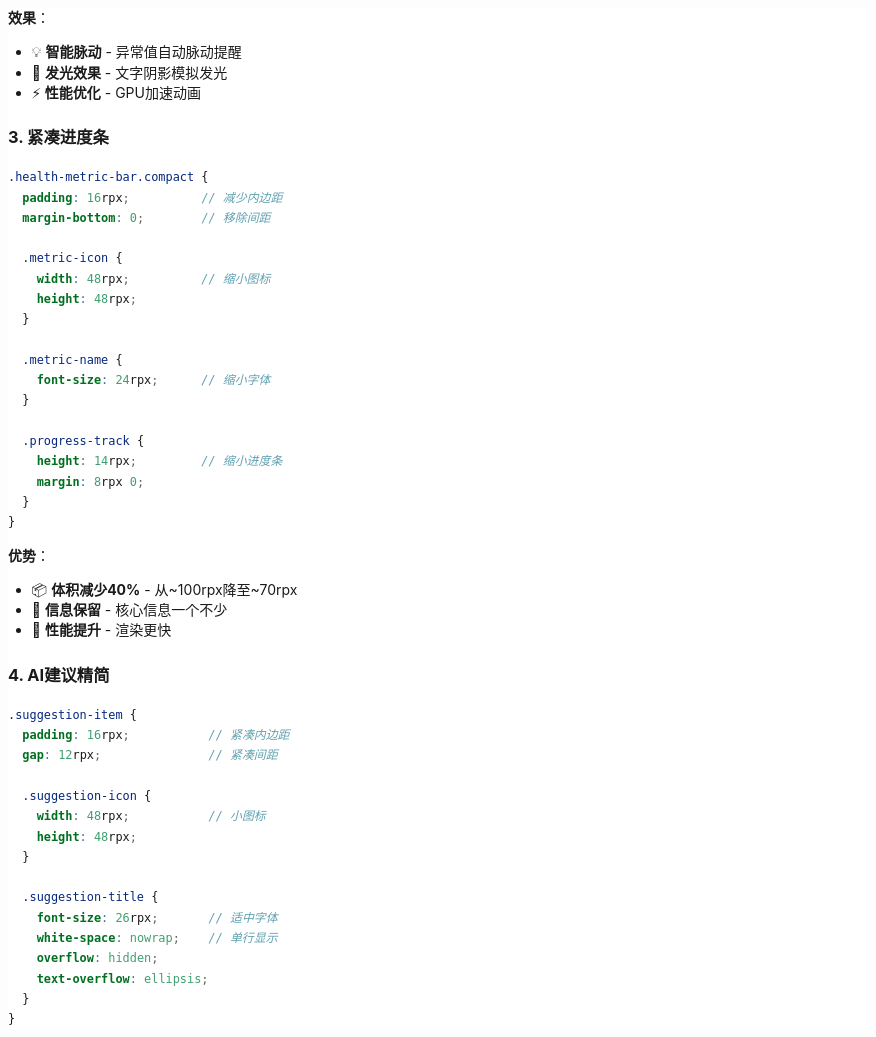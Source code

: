 **效果**：
- 💡 **智能脉动** - 异常值自动脉动提醒
- 🌟 **发光效果** - 文字阴影模拟发光
- ⚡ **性能优化** - GPU加速动画

### 3. 紧凑进度条

```scss
.health-metric-bar.compact {
  padding: 16rpx;          // 减少内边距
  margin-bottom: 0;        // 移除间距
  
  .metric-icon {
    width: 48rpx;          // 缩小图标
    height: 48rpx;
  }
  
  .metric-name {
    font-size: 24rpx;      // 缩小字体
  }
  
  .progress-track {
    height: 14rpx;         // 缩小进度条
    margin: 8rpx 0;
  }
}
```

**优势**：
- 📦 **体积减少40%** - 从~100rpx降至~70rpx
- 🎯 **信息保留** - 核心信息一个不少
- 🚀 **性能提升** - 渲染更快

### 4. AI建议精简

```scss
.suggestion-item {
  padding: 16rpx;           // 紧凑内边距
  gap: 12rpx;               // 紧凑间距
  
  .suggestion-icon {
    width: 48rpx;           // 小图标
    height: 48rpx;
  }
  
  .suggestion-title {
    font-size: 26rpx;       // 适中字体
    white-space: nowrap;    // 单行显示
    overflow: hidden;
    text-overflow: ellipsis;
  }
}
```
